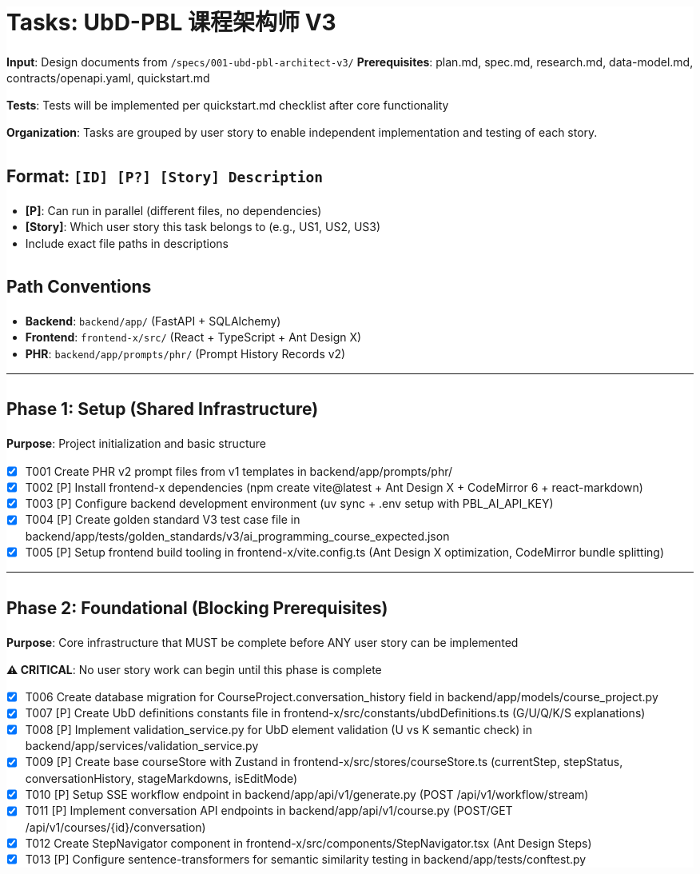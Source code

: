 # Tasks: UbD-PBL 课程架构师 V3

**Input**: Design documents from `/specs/001-ubd-pbl-architect-v3/`
**Prerequisites**: plan.md, spec.md, research.md, data-model.md, contracts/openapi.yaml, quickstart.md

**Tests**: Tests will be implemented per quickstart.md checklist after core functionality

**Organization**: Tasks are grouped by user story to enable independent implementation and testing of each story.

## Format: `[ID] [P?] [Story] Description`
- **[P]**: Can run in parallel (different files, no dependencies)
- **[Story]**: Which user story this task belongs to (e.g., US1, US2, US3)
- Include exact file paths in descriptions

## Path Conventions
- **Backend**: `backend/app/` (FastAPI + SQLAlchemy)
- **Frontend**: `frontend-x/src/` (React + TypeScript + Ant Design X)
- **PHR**: `backend/app/prompts/phr/` (Prompt History Records v2)

---

## Phase 1: Setup (Shared Infrastructure)

**Purpose**: Project initialization and basic structure

- [x] T001 Create PHR v2 prompt files from v1 templates in backend/app/prompts/phr/
- [x] T002 [P] Install frontend-x dependencies (npm create vite@latest + Ant Design X + CodeMirror 6 + react-markdown)
- [x] T003 [P] Configure backend development environment (uv sync + .env setup with PBL_AI_API_KEY)
- [x] T004 [P] Create golden standard V3 test case file in backend/app/tests/golden_standards/v3/ai_programming_course_expected.json
- [x] T005 [P] Setup frontend build tooling in frontend-x/vite.config.ts (Ant Design X optimization, CodeMirror bundle splitting)

---

## Phase 2: Foundational (Blocking Prerequisites)

**Purpose**: Core infrastructure that MUST be complete before ANY user story can be implemented

**⚠️ CRITICAL**: No user story work can begin until this phase is complete

- [x] T006 Create database migration for CourseProject.conversation_history field in backend/app/models/course_project.py
- [x] T007 [P] Create UbD definitions constants file in frontend-x/src/constants/ubdDefinitions.ts (G/U/Q/K/S explanations)
- [x] T008 [P] Implement validation_service.py for UbD element validation (U vs K semantic check) in backend/app/services/validation_service.py
- [x] T009 [P] Create base courseStore with Zustand in frontend-x/src/stores/courseStore.ts (currentStep, stepStatus, conversationHistory, stageMarkdowns, isEditMode)
- [x] T010 [P] Setup SSE workflow endpoint in backend/app/api/v1/generate.py (POST /api/v1/workflow/stream)
- [x] T011 [P] Implement conversation API endpoints in backend/app/api/v1/course.py (POST/GET /api/v1/courses/{id}/conversation)
- [x] T012 Create StepNavigator component in frontend-x/src/components/StepNavigator.tsx (Ant Design Steps)
- [x] T013 [P] Configure sentence-transformers for semantic similarity testing in backend/app/tests/conftest.py
